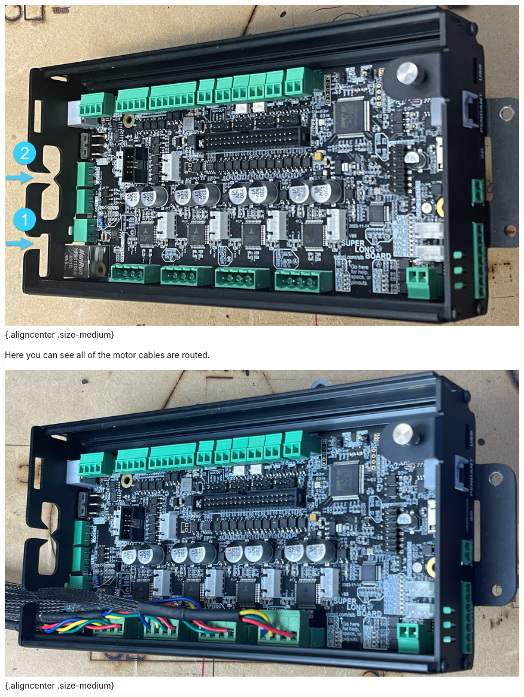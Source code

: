 ![](/_images/_superlongboard/_upgrade/slb_up_p40_CaseWires.jpg){.aligncenter .size-medium}

Here you can see all of the motor cables are routed.

![](/_images/_superlongboard/_upgrade/slb_up_p41_WiresPlugged.jpg){.aligncenter .size-medium}
